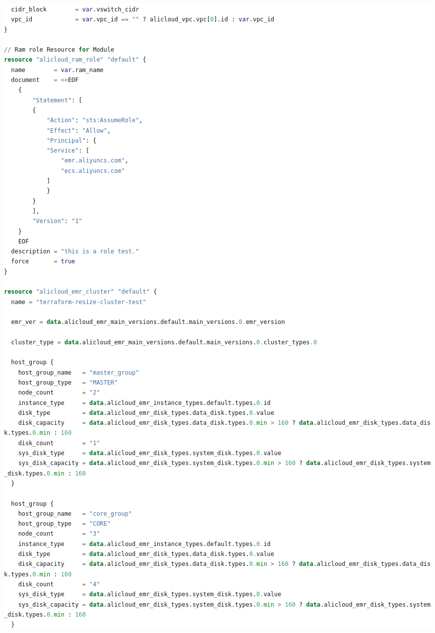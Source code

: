 ```terraform
  cidr_block        = var.vswitch_cidr
  vpc_id            = var.vpc_id == "" ? alicloud_vpc.vpc[0].id : var.vpc_id
}

// Ram role Resource for Module
resource "alicloud_ram_role" "default" {
  name        = var.ram_name
  document    = <<EOF
    {
        "Statement": [
        {
            "Action": "sts:AssumeRole",
            "Effect": "Allow",
            "Principal": {
            "Service": [
                "emr.aliyuncs.com",
                "ecs.aliyuncs.com"
            ]
            }
        }
        ],
        "Version": "1"
    }
    EOF
  description = "this is a role test."
  force       = true
}

resource "alicloud_emr_cluster" "default" {
  name = "terraform-resize-cluster-test"

  emr_ver = data.alicloud_emr_main_versions.default.main_versions.0.emr_version

  cluster_type = data.alicloud_emr_main_versions.default.main_versions.0.cluster_types.0

  host_group {
    host_group_name   = "master_group"
    host_group_type   = "MASTER"
    node_count        = "2"
    instance_type     = data.alicloud_emr_instance_types.default.types.0.id
    disk_type         = data.alicloud_emr_disk_types.data_disk.types.0.value
    disk_capacity     = data.alicloud_emr_disk_types.data_disk.types.0.min > 160 ? data.alicloud_emr_disk_types.data_disk.types.0.min : 160
    disk_count        = "1"
    sys_disk_type     = data.alicloud_emr_disk_types.system_disk.types.0.value
    sys_disk_capacity = data.alicloud_emr_disk_types.system_disk.types.0.min > 160 ? data.alicloud_emr_disk_types.system_disk.types.0.min : 160
  }

  host_group {
    host_group_name   = "core_group"
    host_group_type   = "CORE"
    node_count        = "3"
    instance_type     = data.alicloud_emr_instance_types.default.types.0.id
    disk_type         = data.alicloud_emr_disk_types.data_disk.types.0.value
    disk_capacity     = data.alicloud_emr_disk_types.data_disk.types.0.min > 160 ? data.alicloud_emr_disk_types.data_disk.types.0.min : 160
    disk_count        = "4"
    sys_disk_type     = data.alicloud_emr_disk_types.system_disk.types.0.value
    sys_disk_capacity = data.alicloud_emr_disk_types.system_disk.types.0.min > 160 ? data.alicloud_emr_disk_types.system_disk.types.0.min : 160
  }

```
